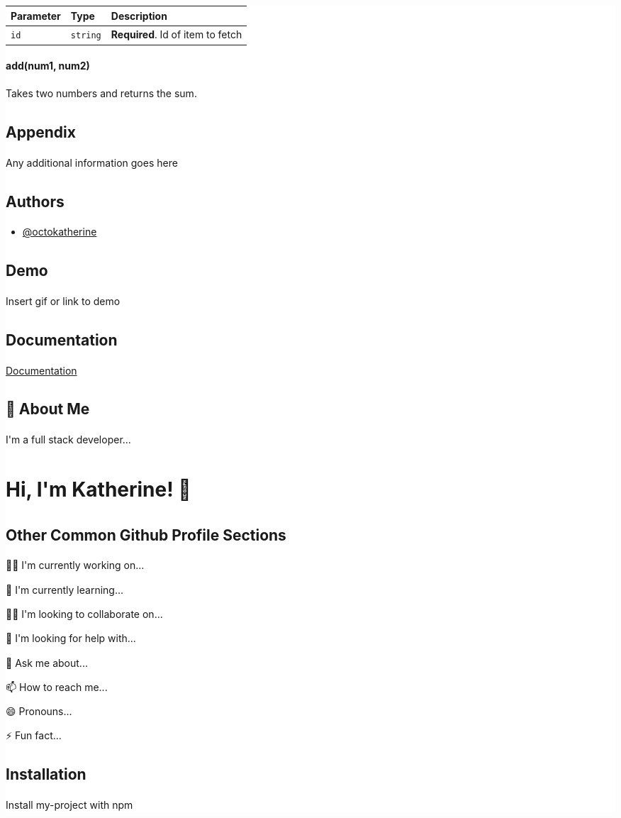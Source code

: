 | Parameter | Type     | Description                       |
| :-------- | :------- | :-------------------------------- |
| `id`      | `string` | **Required**. Id of item to fetch |

#### add(num1, num2)

Takes two numbers and returns the sum.

## Appendix

Any additional information goes here

## Authors

- [@octokatherine](https://www.github.com/octokatherine)

## Demo

Insert gif or link to demo

## Documentation

[Documentation](https://linktodocumentation)

## 🚀 About Me

I'm a full stack developer...

# Hi, I'm Katherine! 👋

## Other Common Github Profile Sections

👩‍💻 I'm currently working on...

🧠 I'm currently learning...

👯‍♀️ I'm looking to collaborate on...

🤔 I'm looking for help with...

💬 Ask me about...

📫 How to reach me...

😄 Pronouns...

⚡️ Fun fact...

## Installation

Install my-project with npm
